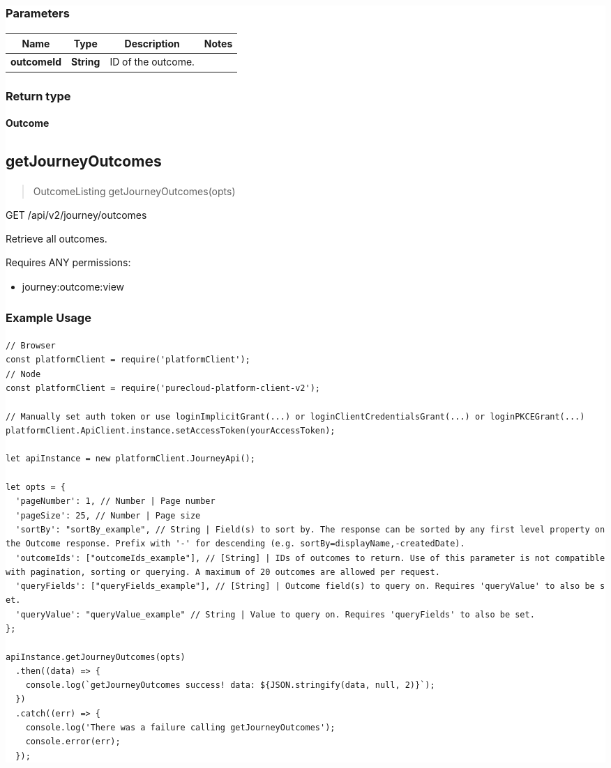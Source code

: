 ### Parameters


| Name | Type | Description  | Notes |
| ------------- | ------------- | ------------- | ------------- |
 **outcomeId** | **String** | ID of the outcome. |  |

### Return type

**Outcome**


## getJourneyOutcomes

> OutcomeListing getJourneyOutcomes(opts)


GET /api/v2/journey/outcomes

Retrieve all outcomes.

Requires ANY permissions:

* journey:outcome:view

### Example Usage

```{"language":"javascript"}
// Browser
const platformClient = require('platformClient');
// Node
const platformClient = require('purecloud-platform-client-v2');

// Manually set auth token or use loginImplicitGrant(...) or loginClientCredentialsGrant(...) or loginPKCEGrant(...)
platformClient.ApiClient.instance.setAccessToken(yourAccessToken);

let apiInstance = new platformClient.JourneyApi();

let opts = { 
  'pageNumber': 1, // Number | Page number
  'pageSize': 25, // Number | Page size
  'sortBy': "sortBy_example", // String | Field(s) to sort by. The response can be sorted by any first level property on the Outcome response. Prefix with '-' for descending (e.g. sortBy=displayName,-createdDate).
  'outcomeIds': ["outcomeIds_example"], // [String] | IDs of outcomes to return. Use of this parameter is not compatible with pagination, sorting or querying. A maximum of 20 outcomes are allowed per request.
  'queryFields': ["queryFields_example"], // [String] | Outcome field(s) to query on. Requires 'queryValue' to also be set.
  'queryValue': "queryValue_example" // String | Value to query on. Requires 'queryFields' to also be set.
};

apiInstance.getJourneyOutcomes(opts)
  .then((data) => {
    console.log(`getJourneyOutcomes success! data: ${JSON.stringify(data, null, 2)}`);
  })
  .catch((err) => {
    console.log('There was a failure calling getJourneyOutcomes');
    console.error(err);
  });
```
